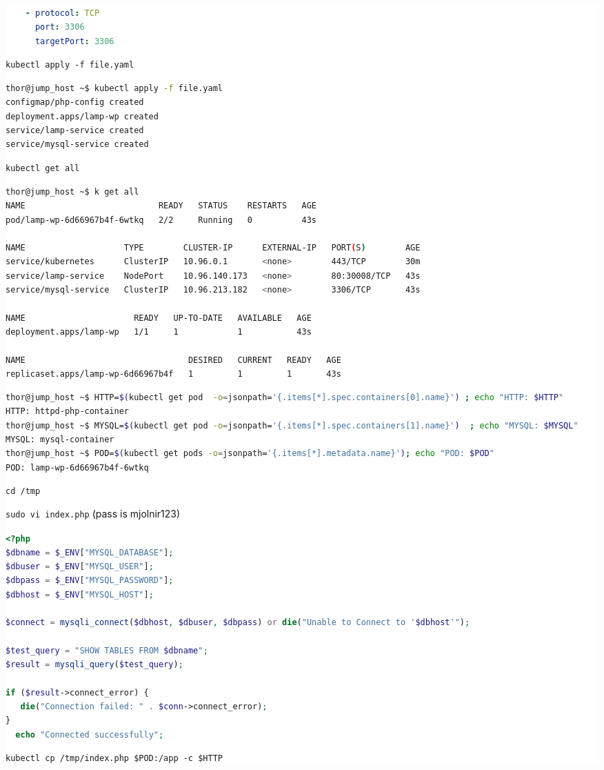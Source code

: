 ```yaml
    - protocol: TCP
      port: 3306
      targetPort: 3306
```

`kubectl apply -f file.yaml`

```bash
thor@jump_host ~$ kubectl apply -f file.yaml
configmap/php-config created
deployment.apps/lamp-wp created
service/lamp-service created
service/mysql-service created
```

`kubectl get all`

```bash
thor@jump_host ~$ k get all
NAME                           READY   STATUS    RESTARTS   AGE
pod/lamp-wp-6d66967b4f-6wtkq   2/2     Running   0          43s

NAME                    TYPE        CLUSTER-IP      EXTERNAL-IP   PORT(S)        AGE
service/kubernetes      ClusterIP   10.96.0.1       <none>        443/TCP        30m
service/lamp-service    NodePort    10.96.140.173   <none>        80:30008/TCP   43s
service/mysql-service   ClusterIP   10.96.213.182   <none>        3306/TCP       43s

NAME                      READY   UP-TO-DATE   AVAILABLE   AGE
deployment.apps/lamp-wp   1/1     1            1           43s

NAME                                 DESIRED   CURRENT   READY   AGE
replicaset.apps/lamp-wp-6d66967b4f   1         1         1       43s
```

```bash
thor@jump_host ~$ HTTP=$(kubectl get pod  -o=jsonpath='{.items[*].spec.containers[0].name}') ; echo "HTTP: $HTTP"
HTTP: httpd-php-container
thor@jump_host ~$ MYSQL=$(kubectl get pod -o=jsonpath='{.items[*].spec.containers[1].name}')  ; echo "MYSQL: $MYSQL"
MYSQL: mysql-container
thor@jump_host ~$ POD=$(kubectl get pods -o=jsonpath='{.items[*].metadata.name}'); echo "POD: $POD"
POD: lamp-wp-6d66967b4f-6wtkq
```

`cd /tmp`

`sudo vi index.php` (pass is mjolnir123)

```php
<?php
$dbname = $_ENV["MYSQL_DATABASE"];
$dbuser = $_ENV["MYSQL_USER"];
$dbpass = $_ENV["MYSQL_PASSWORD"];
$dbhost = $_ENV["MYSQL_HOST"];

$connect = mysqli_connect($dbhost, $dbuser, $dbpass) or die("Unable to Connect to '$dbhost'");

$test_query = "SHOW TABLES FROM $dbname";
$result = mysqli_query($test_query);

if ($result->connect_error) {
   die("Connection failed: " . $conn->connect_error);
}
  echo "Connected successfully";
```
`kubectl cp /tmp/index.php $POD:/app -c $HTTP`
